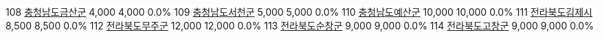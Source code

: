   <tr class="item">
    <td>108</td>
    <td><a href="/apt/충청남도금산군">충청남도금산군</a></td>
    <td>4,000</td>
    <td>4,000</td>
    <td>0.0%</td>
  </tr>

  <tr class="item">
    <td>109</td>
    <td><a href="/apt/충청남도서천군">충청남도서천군</a></td>
    <td>5,000</td>
    <td>5,000</td>
    <td>0.0%</td>
  </tr>

  <tr class="item">
    <td>110</td>
    <td><a href="/apt/충청남도예산군">충청남도예산군</a></td>
    <td>10,000</td>
    <td>10,000</td>
    <td>0.0%</td>
  </tr>

  <tr class="item">
    <td>111</td>
    <td><a href="/apt/전라북도김제시">전라북도김제시</a></td>
    <td>8,500</td>
    <td>8,500</td>
    <td>0.0%</td>
  </tr>

  <tr class="item">
    <td>112</td>
    <td><a href="/apt/전라북도무주군">전라북도무주군</a></td>
    <td>12,000</td>
    <td>12,000</td>
    <td>0.0%</td>
  </tr>

  <tr class="item">
    <td>113</td>
    <td><a href="/apt/전라북도순창군">전라북도순창군</a></td>
    <td>9,000</td>
    <td>9,000</td>
    <td>0.0%</td>
  </tr>

  <tr class="item">
    <td>114</td>
    <td><a href="/apt/전라북도고창군">전라북도고창군</a></td>
    <td>9,000</td>
    <td>9,000</td>
    <td>0.0%</td>
  </tr>

